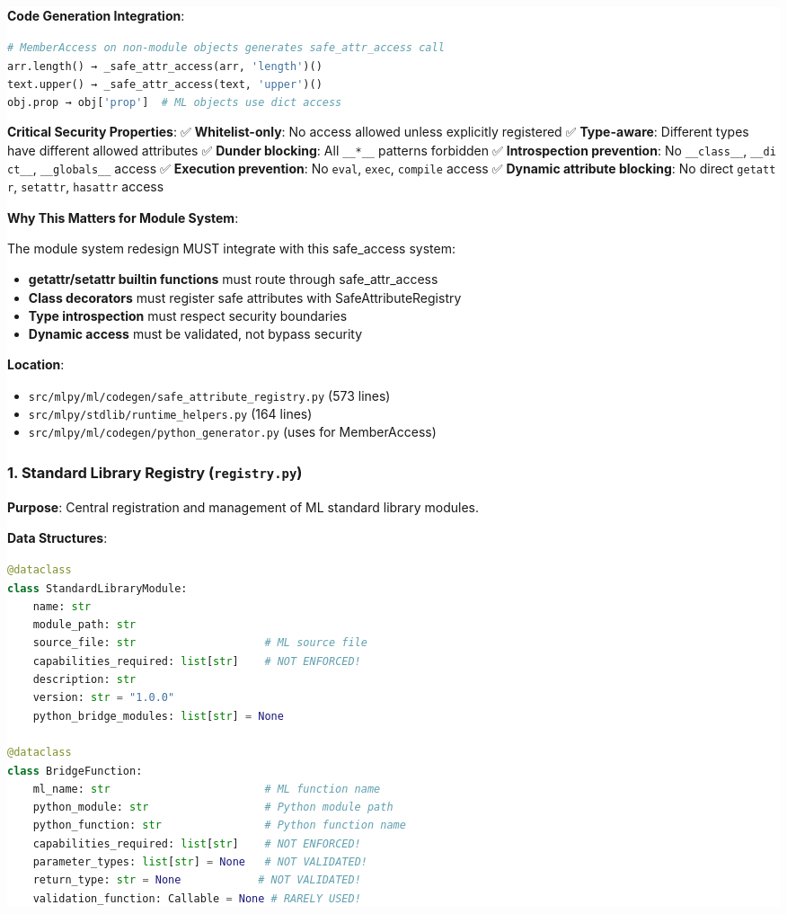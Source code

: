 **Code Generation Integration**:
```python
# MemberAccess on non-module objects generates safe_attr_access call
arr.length() → _safe_attr_access(arr, 'length')()
text.upper() → _safe_attr_access(text, 'upper')()
obj.prop → obj['prop']  # ML objects use dict access
```

**Critical Security Properties**:
✅ **Whitelist-only**: No access allowed unless explicitly registered
✅ **Type-aware**: Different types have different allowed attributes
✅ **Dunder blocking**: All `__*__` patterns forbidden
✅ **Introspection prevention**: No `__class__`, `__dict__`, `__globals__` access
✅ **Execution prevention**: No `eval`, `exec`, `compile` access
✅ **Dynamic attribute blocking**: No direct `getattr`, `setattr`, `hasattr` access

**Why This Matters for Module System**:

The module system redesign MUST integrate with this safe_access system:
- **getattr/setattr builtin functions** must route through safe_attr_access
- **Class decorators** must register safe attributes with SafeAttributeRegistry
- **Type introspection** must respect security boundaries
- **Dynamic access** must be validated, not bypass security

**Location**:
- `src/mlpy/ml/codegen/safe_attribute_registry.py` (573 lines)
- `src/mlpy/stdlib/runtime_helpers.py` (164 lines)
- `src/mlpy/ml/codegen/python_generator.py` (uses for MemberAccess)

### 1. Standard Library Registry (`registry.py`)

**Purpose**: Central registration and management of ML standard library modules.

**Data Structures**:

```python
@dataclass
class StandardLibraryModule:
    name: str
    module_path: str
    source_file: str                    # ML source file
    capabilities_required: list[str]    # NOT ENFORCED!
    description: str
    version: str = "1.0.0"
    python_bridge_modules: list[str] = None

@dataclass
class BridgeFunction:
    ml_name: str                        # ML function name
    python_module: str                  # Python module path
    python_function: str                # Python function name
    capabilities_required: list[str]    # NOT ENFORCED!
    parameter_types: list[str] = None   # NOT VALIDATED!
    return_type: str = None            # NOT VALIDATED!
    validation_function: Callable = None # RARELY USED!
```

